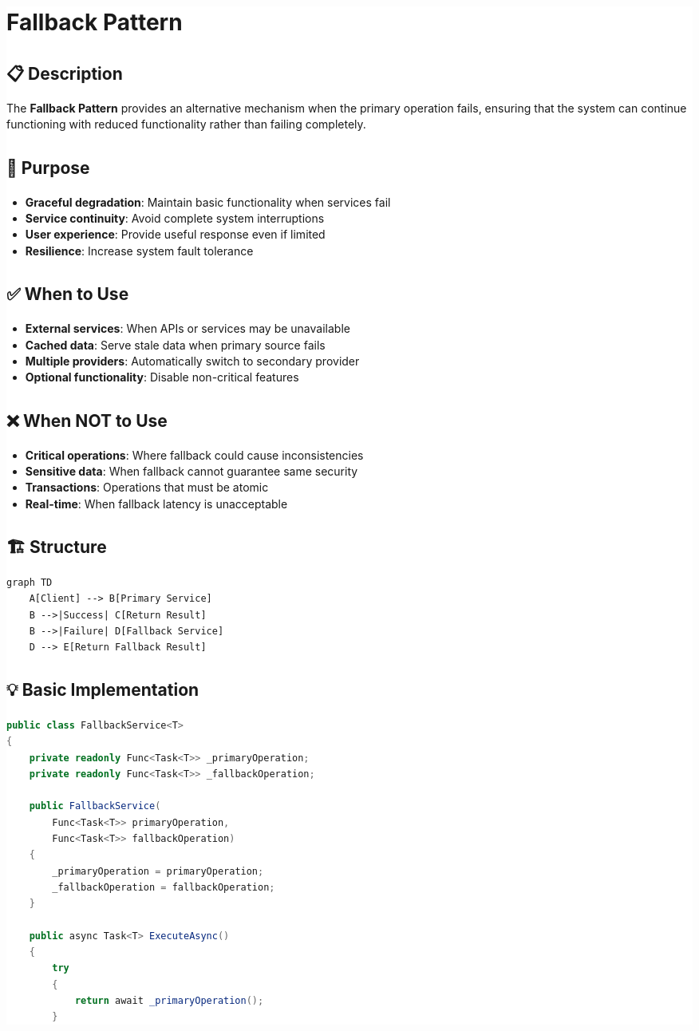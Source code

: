 # Fallback Pattern

## 📋 Description

The **Fallback Pattern** provides an alternative mechanism when the primary operation fails, ensuring that the system can continue functioning with reduced functionality rather than failing completely.

## 🎯 Purpose

- **Graceful degradation**: Maintain basic functionality when services fail
- **Service continuity**: Avoid complete system interruptions
- **User experience**: Provide useful response even if limited
- **Resilience**: Increase system fault tolerance

## ✅ When to Use

- **External services**: When APIs or services may be unavailable
- **Cached data**: Serve stale data when primary source fails
- **Multiple providers**: Automatically switch to secondary provider
- **Optional functionality**: Disable non-critical features

## ❌ When NOT to Use

- **Critical operations**: Where fallback could cause inconsistencies
- **Sensitive data**: When fallback cannot guarantee same security
- **Transactions**: Operations that must be atomic
- **Real-time**: When fallback latency is unacceptable

## 🏗️ Structure

```mermaid
graph TD
    A[Client] --> B[Primary Service]
    B -->|Success| C[Return Result]
    B -->|Failure| D[Fallback Service]
    D --> E[Return Fallback Result]
```

## 💡 Basic Implementation

```csharp
public class FallbackService<T>
{
    private readonly Func<Task<T>> _primaryOperation;
    private readonly Func<Task<T>> _fallbackOperation;
    
    public FallbackService(
        Func<Task<T>> primaryOperation,
        Func<Task<T>> fallbackOperation)
    {
        _primaryOperation = primaryOperation;
        _fallbackOperation = fallbackOperation;
    }
    
    public async Task<T> ExecuteAsync()
    {
        try
        {
            return await _primaryOperation();
        }
```